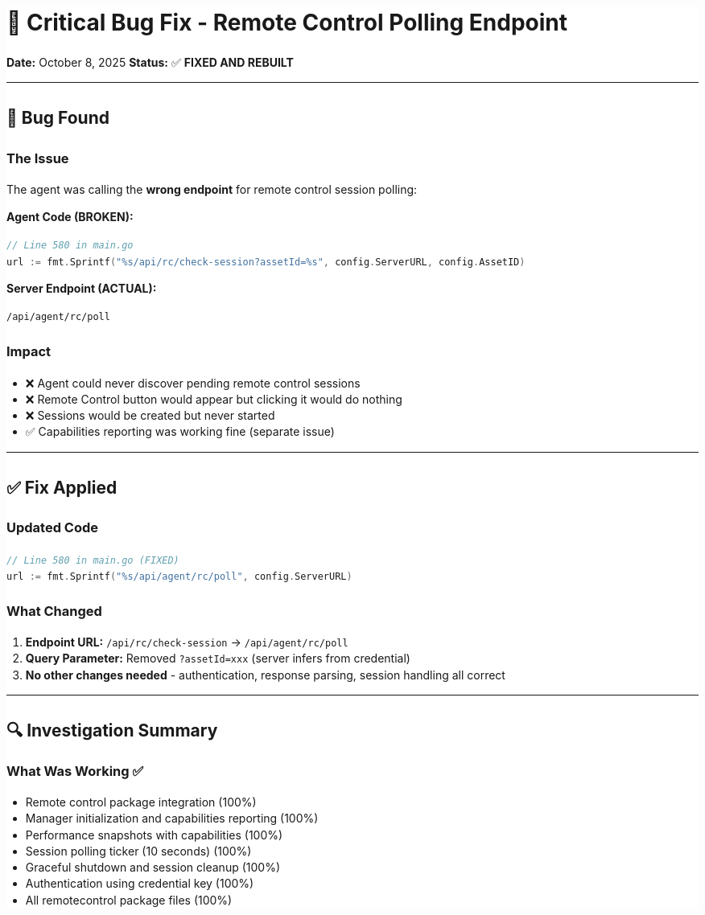 # 🔧 Critical Bug Fix - Remote Control Polling Endpoint

**Date:** October 8, 2025
**Status:** ✅ **FIXED AND REBUILT**

---

## 🔴 Bug Found

### The Issue
The agent was calling the **wrong endpoint** for remote control session polling:

**Agent Code (BROKEN):**
```go
// Line 580 in main.go
url := fmt.Sprintf("%s/api/rc/check-session?assetId=%s", config.ServerURL, config.AssetID)
```

**Server Endpoint (ACTUAL):**
```
/api/agent/rc/poll
```

### Impact
- ❌ Agent could never discover pending remote control sessions
- ❌ Remote Control button would appear but clicking it would do nothing
- ❌ Sessions would be created but never started
- ✅ Capabilities reporting was working fine (separate issue)

---

## ✅ Fix Applied

### Updated Code
```go
// Line 580 in main.go (FIXED)
url := fmt.Sprintf("%s/api/agent/rc/poll", config.ServerURL)
```

### What Changed
1. **Endpoint URL:** `/api/rc/check-session` → `/api/agent/rc/poll`
2. **Query Parameter:** Removed `?assetId=xxx` (server infers from credential)
3. **No other changes needed** - authentication, response parsing, session handling all correct

---

## 🔍 Investigation Summary

### What Was Working ✅
- Remote control package integration (100%)
- Manager initialization and capabilities reporting (100%)
- Performance snapshots with capabilities (100%)
- Session polling ticker (10 seconds) (100%)
- Graceful shutdown and session cleanup (100%)
- Authentication using credential key (100%)
- All remotecontrol package files (100%)
